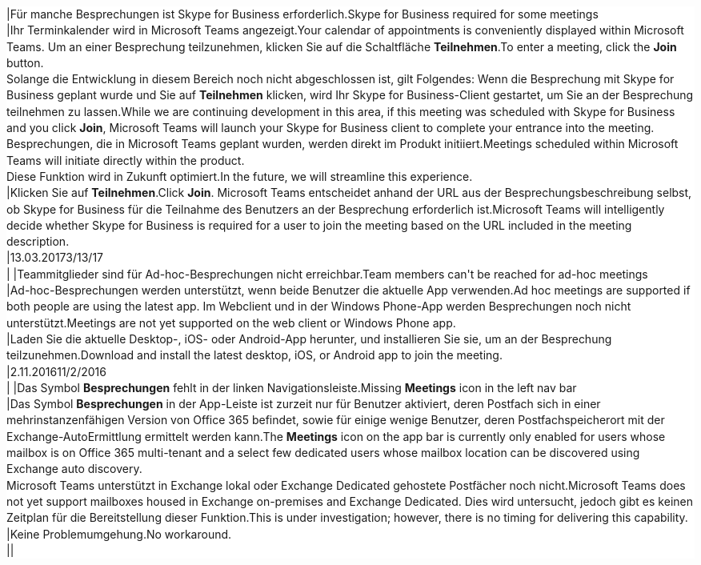 |<span data-ttu-id="3c6a9-361">Für manche Besprechungen ist Skype for Business erforderlich.</span><span class="sxs-lookup"><span data-stu-id="3c6a9-361">Skype for Business required for some meetings</span></span>  <br/> |<span data-ttu-id="3c6a9-362">Ihr Terminkalender wird in Microsoft Teams angezeigt.</span><span class="sxs-lookup"><span data-stu-id="3c6a9-362">Your calendar of appointments is conveniently displayed within Microsoft Teams.</span></span> <span data-ttu-id="3c6a9-363">Um an einer Besprechung teilzunehmen, klicken Sie auf die Schaltfläche **Teilnehmen**.</span><span class="sxs-lookup"><span data-stu-id="3c6a9-363">To enter a meeting, click the **Join** button.</span></span> <br/> <span data-ttu-id="3c6a9-364">Solange die Entwicklung in diesem Bereich noch nicht abgeschlossen ist, gilt Folgendes: Wenn die Besprechung mit Skype for Business geplant wurde und Sie auf **Teilnehmen** klicken, wird Ihr Skype for Business-Client gestartet, um Sie an der Besprechung teilnehmen zu lassen.</span><span class="sxs-lookup"><span data-stu-id="3c6a9-364">While we are continuing development in this area, if this meeting was scheduled with Skype for Business and you click **Join**, Microsoft Teams will launch your Skype for Business client to complete your entrance into the meeting.</span></span> <span data-ttu-id="3c6a9-365">Besprechungen, die in Microsoft Teams geplant wurden, werden direkt im Produkt initiiert.</span><span class="sxs-lookup"><span data-stu-id="3c6a9-365">Meetings scheduled within Microsoft Teams will initiate directly within the product.</span></span>  <br/> <span data-ttu-id="3c6a9-366">Diese Funktion wird in Zukunft optimiert.</span><span class="sxs-lookup"><span data-stu-id="3c6a9-366">In the future, we will streamline this experience.</span></span>  <br/> |<span data-ttu-id="3c6a9-367">Klicken Sie auf **Teilnehmen**.</span><span class="sxs-lookup"><span data-stu-id="3c6a9-367">Click **Join**.</span></span> <span data-ttu-id="3c6a9-368">Microsoft Teams entscheidet anhand der URL aus der Besprechungsbeschreibung selbst, ob Skype for Business für die Teilnahme des Benutzers an der Besprechung erforderlich ist.</span><span class="sxs-lookup"><span data-stu-id="3c6a9-368">Microsoft Teams will intelligently decide whether Skype for Business is required for a user to join the meeting based on the URL included in the meeting description.</span></span>  <br/> |<span data-ttu-id="3c6a9-369">13.03.2017</span><span class="sxs-lookup"><span data-stu-id="3c6a9-369">3/13/17</span></span>  <br/> |
|<span data-ttu-id="3c6a9-370">Teammitglieder sind für Ad-hoc-Besprechungen nicht erreichbar.</span><span class="sxs-lookup"><span data-stu-id="3c6a9-370">Team members can't be reached for ad-hoc meetings</span></span>  <br/> |<span data-ttu-id="3c6a9-371">Ad-hoc-Besprechungen werden unterstützt, wenn beide Benutzer die aktuelle App verwenden.</span><span class="sxs-lookup"><span data-stu-id="3c6a9-371">Ad hoc meetings are supported if both people are using the latest app.</span></span> <span data-ttu-id="3c6a9-372">Im Webclient und in der Windows Phone-App werden Besprechungen noch nicht unterstützt.</span><span class="sxs-lookup"><span data-stu-id="3c6a9-372">Meetings are not yet supported on the web client or Windows Phone app.</span></span>  <br/> |<span data-ttu-id="3c6a9-373">Laden Sie die aktuelle Desktop-, iOS- oder Android-App herunter, und installieren Sie sie, um an der Besprechung teilzunehmen.</span><span class="sxs-lookup"><span data-stu-id="3c6a9-373">Download and install the latest desktop, iOS, or Android app to join the meeting.</span></span>  <br/> |<span data-ttu-id="3c6a9-374">2.11.2016</span><span class="sxs-lookup"><span data-stu-id="3c6a9-374">11/2/2016</span></span>  <br/> |
|<span data-ttu-id="3c6a9-375">Das Symbol **Besprechungen** fehlt in der linken Navigationsleiste.</span><span class="sxs-lookup"><span data-stu-id="3c6a9-375">Missing **Meetings** icon in the left nav bar</span></span> <br/> |<span data-ttu-id="3c6a9-376">Das Symbol **Besprechungen** in der App-Leiste ist zurzeit nur für Benutzer aktiviert, deren Postfach sich in einer mehrinstanzenfähigen Version von Office 365 befindet, sowie für einige wenige Benutzer, deren Postfachspeicherort mit der Exchange-AutoErmittlung ermittelt werden kann.</span><span class="sxs-lookup"><span data-stu-id="3c6a9-376">The **Meetings** icon on the app bar is currently only enabled for users whose mailbox is on Office 365 multi-tenant and a select few dedicated users whose mailbox location can be discovered using Exchange auto discovery.</span></span> <br/> <span data-ttu-id="3c6a9-377">Microsoft Teams unterstützt in Exchange lokal oder Exchange Dedicated gehostete Postfächer noch nicht.</span><span class="sxs-lookup"><span data-stu-id="3c6a9-377">Microsoft Teams does not yet support mailboxes housed in Exchange on-premises and Exchange Dedicated.</span></span> <span data-ttu-id="3c6a9-378">Dies wird untersucht, jedoch gibt es keinen Zeitplan für die Bereitstellung dieser Funktion.</span><span class="sxs-lookup"><span data-stu-id="3c6a9-378">This is under investigation; however, there is no timing for delivering this capability.</span></span>  <br/> |<span data-ttu-id="3c6a9-379">Keine Problemumgehung.</span><span class="sxs-lookup"><span data-stu-id="3c6a9-379">No workaround.</span></span>  <br/> ||